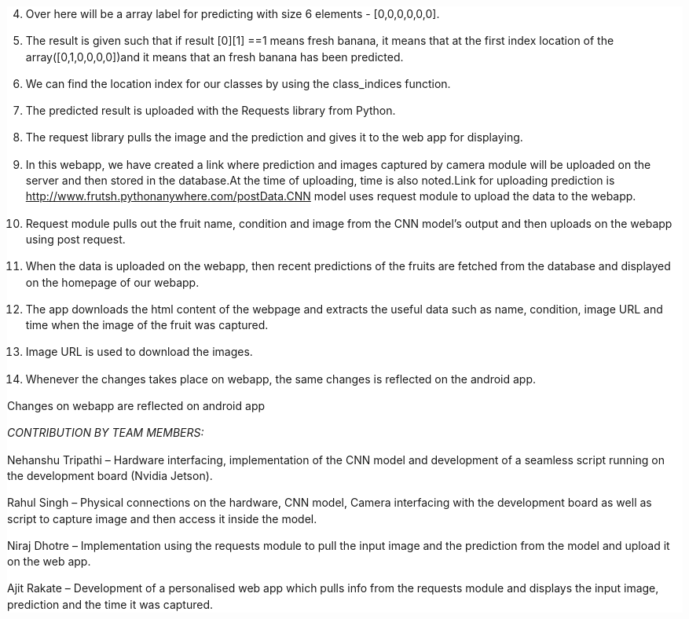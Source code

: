 4.  Over here will be a array label for predicting with size 6
    elements - \[0,0,0,0,0,0\].

5.  The result is given such that if result \[0\]\[1\] ==1 means fresh
    banana, it means that at the first index location of the
    array(\[0,1,0,0,0,0\])and it means that an fresh banana has
    been predicted.

6.  We can find the location index for our classes by using the
    class\_indices function.

7.  The predicted result is uploaded with the Requests library
    from Python.

8.  The request library pulls the image and the prediction and gives it
    to the web app for displaying.

9.  In this webapp, we have created a link where prediction and images
    captured by camera module will be uploaded on the server and then
    stored in the database.At the time of uploading, time is also
    noted.Link for uploading prediction is
    http://www.frutsh.pythonanywhere.com/postData.CNN model uses request
    module to upload the data to the webapp.

10. Request module pulls out the fruit name, condition and image from
    the CNN model’s output and then uploads on the webapp using
    post request.

11. When the data is uploaded on the webapp, then recent predictions of
    the fruits are fetched from the database and displayed on the
    homepage of our webapp.

12. The app downloads the html content of the webpage and extracts the
    useful data such as name, condition, image URL and time when the
    image of the fruit was captured.

13. Image URL is used to download the images.

14. Whenever the changes takes place on webapp, the same changes is
    reflected on the android app.

Changes on webapp are reflected on android app

*CONTRIBUTION BY TEAM MEMBERS:*

Nehanshu Tripathi – Hardware interfacing, implementation of the CNN
model and development of a seamless script running on the development
board (Nvidia Jetson).

Rahul Singh – Physical connections on the hardware, CNN model, Camera
interfacing with the development board as well as script to capture
image and then access it inside the model.

Niraj Dhotre – Implementation using the requests module to pull the
input image and the prediction from the model and upload it on the web
app.

Ajit Rakate – Development of a personalised web app which pulls info
from the requests module and displays the input image, prediction and
the time it was captured.
